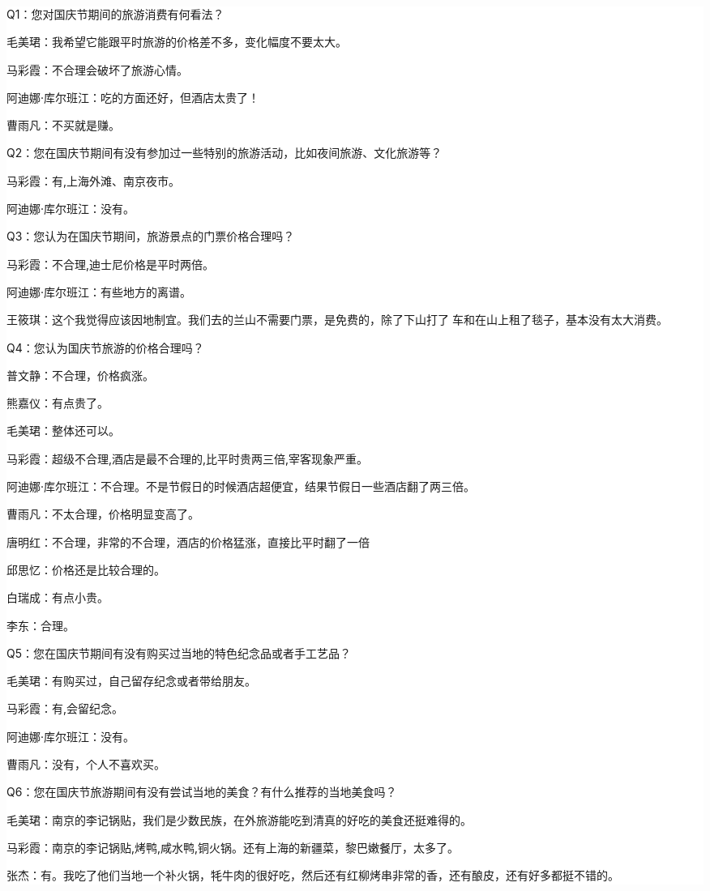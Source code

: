 Q1：您对国庆节期间的旅游消费有何看法？

毛美珺：我希望它能跟平时旅游的价格差不多，变化幅度不要太大。

马彩霞：不合理会破坏了旅游心情。

阿迪娜·库尔班江：吃的方面还好，但酒店太贵了！

曹雨凡：不买就是赚。

Q2：您在国庆节期间有没有参加过一些特别的旅游活动，比如夜间旅游、文化旅游等？

马彩霞：有,上海外滩、南京夜市。

阿迪娜·库尔班江：没有。

Q3：您认为在国庆节期间，旅游景点的门票价格合理吗？

马彩霞：不合理,迪士尼价格是平时两倍。

阿迪娜·库尔班江：有些地方的离谱。

王筱琪：这个我觉得应该因地制宜。我们去的兰山不需要门票，是免费的，除了下山打了
车和在山上租了毯子，基本没有太大消费。

Q4：您认为国庆节旅游的价格合理吗？

普文静：不合理，价格疯涨。

熊嘉仪：有点贵了。

毛美珺：整体还可以。

马彩霞：超级不合理,酒店是最不合理的,比平时贵两三倍,宰客现象严重。

阿迪娜·库尔班江：不合理。不是节假日的时候酒店超便宜，结果节假日一些酒店翻了两三倍。

曹雨凡：不太合理，价格明显变高了。

唐明红：不合理，非常的不合理，酒店的价格猛涨，直接比平时翻了一倍

邱思忆：价格还是比较合理的。

白瑞成：有点小贵。

李东：合理。

Q5：您在国庆节期间有没有购买过当地的特色纪念品或者手工艺品？

毛美珺：有购买过，自己留存纪念或者带给朋友。

马彩霞：有,会留纪念。

阿迪娜·库尔班江：没有。

曹雨凡：没有，个人不喜欢买。

Q6：您在国庆节旅游期间有没有尝试当地的美食？有什么推荐的当地美食吗？

毛美珺：南京的李记锅贴，我们是少数民族，在外旅游能吃到清真的好吃的美食还挺难得的。

马彩霞：南京的李记锅贴,烤鸭,咸水鸭,铜火锅。还有上海的新疆菜，黎巴嫩餐厅，太多了。

张杰：有。我吃了他们当地一个补火锅，牦牛肉的很好吃，然后还有红柳烤串非常的香，还有酿皮，还有好多都挺不错的。

